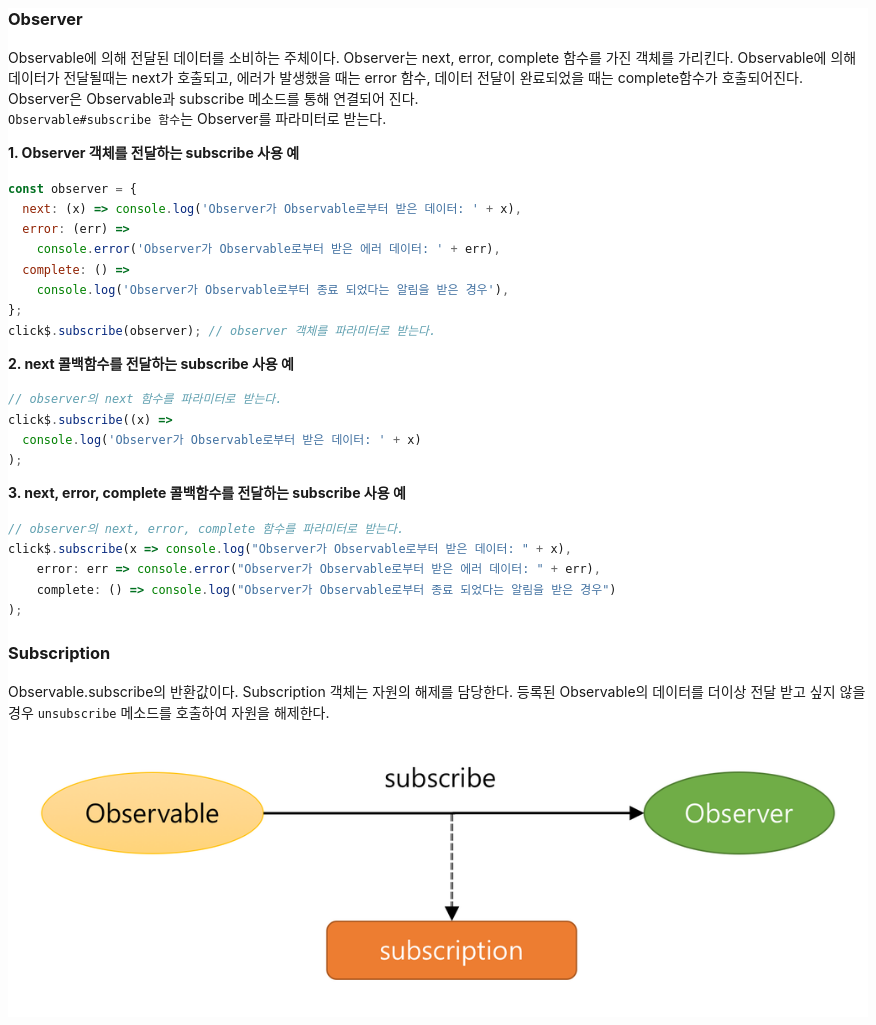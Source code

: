### Observer

Observable에 의해 전달된 데이터를 소비하는 주체이다. Observer는 next, error, complete 함수를 가진 객체를 가리킨다. Observable에 의해 데이터가 전달될때는 next가 호출되고, 에러가 발생했을 때는 error 함수, 데이터 전달이 완료되었을 때는 complete함수가 호출되어진다.
Observer은 Observable과 subscribe 메소드를 통해 연결되어 진다.  
`Observable#subscribe 함수`는 Observer를 파라미터로 받는다.

**1. Observer 객체를 전달하는 subscribe 사용 예**

```js
const observer = {
  next: (x) => console.log('Observer가 Observable로부터 받은 데이터: ' + x),
  error: (err) =>
    console.error('Observer가 Observable로부터 받은 에러 데이터: ' + err),
  complete: () =>
    console.log('Observer가 Observable로부터 종료 되었다는 알림을 받은 경우'),
};
click$.subscribe(observer); // observer 객체를 파라미터로 받는다.
```

**2. next 콜백함수를 전달하는 subscribe 사용 예**

```js
// observer의 next 함수를 파라미터로 받는다.
click$.subscribe((x) =>
  console.log('Observer가 Observable로부터 받은 데이터: ' + x)
);
```

**3. next, error, complete 콜백함수를 전달하는 subscribe 사용 예**

```js
// observer의 next, error, complete 함수를 파라미터로 받는다.
click$.subscribe(x => console.log("Observer가 Observable로부터 받은 데이터: " + x),
    error: err => console.error("Observer가 Observable로부터 받은 에러 데이터: " + err),
    complete: () => console.log("Observer가 Observable로부터 종료 되었다는 알림을 받은 경우")
);
```

### Subscription

Observable.subscribe의 반환값이다. Subscription 객체는 자원의 해제를 담당한다. 등록된 Observable의 데이터를 더이상 전달 받고 싶지 않을 경우 `unsubscribe` 메소드를 호출하여 자원을 해제한다.

![](./images/rxjsbook4/subscription_detail.png)
